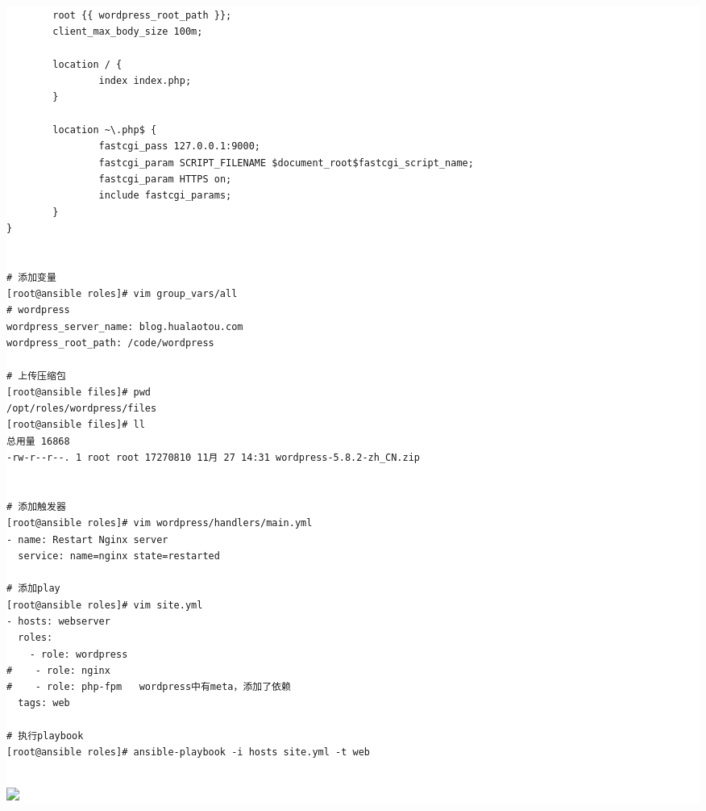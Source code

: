 ```shell
        root {{ wordpress_root_path }};
        client_max_body_size 100m;

        location / {
                index index.php;
        }

        location ~\.php$ {
                fastcgi_pass 127.0.0.1:9000;
                fastcgi_param SCRIPT_FILENAME $document_root$fastcgi_script_name;
                fastcgi_param HTTPS on;
                include fastcgi_params;
        }
}


# 添加变量
[root@ansible roles]# vim group_vars/all 
# wordpress
wordpress_server_name: blog.hualaotou.com
wordpress_root_path: /code/wordpress

# 上传压缩包
[root@ansible files]# pwd
/opt/roles/wordpress/files
[root@ansible files]# ll
总用量 16868
-rw-r--r--. 1 root root 17270810 11月 27 14:31 wordpress-5.8.2-zh_CN.zip


# 添加触发器
[root@ansible roles]# vim wordpress/handlers/main.yml
- name: Restart Nginx server
  service: name=nginx state=restarted
  
# 添加play
[root@ansible roles]# vim site.yml
- hosts: webserver
  roles:
    - role: wordpress
#    - role: nginx
#    - role: php-fpm   wordpress中有meta，添加了依赖
  tags: web

# 执行playbook
[root@ansible roles]# ansible-playbook -i hosts site.yml -t web


```

![](https://gitee.com/hualaotou/markdone-picture/raw/master/img/20211127153702.png)

